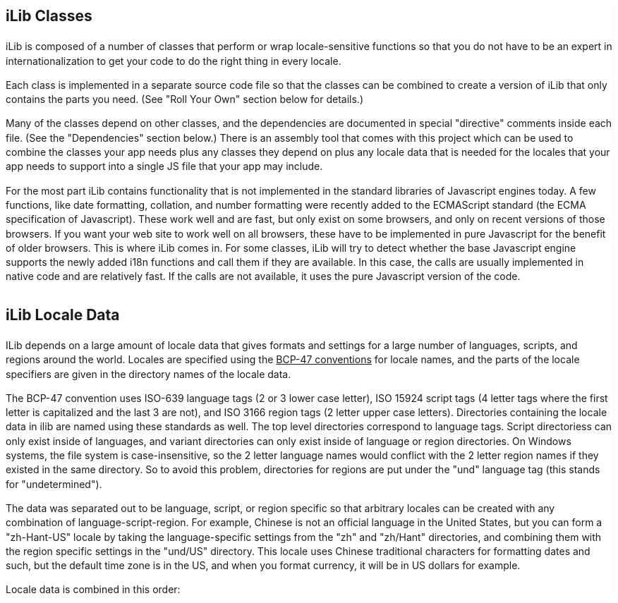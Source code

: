 iLib Classes
------------

iLib is composed of a number of classes that perform or wrap locale-sensitive functions so that you do not have to be an expert in internationalization to get your code to do the right thing in every locale.

Each class is implemented in a separate source code file so that the classes can be combined to create a version of iLib that only contains the parts you need. (See "Roll Your Own" section below for details.) 

Many of the classes depend on other classes, and the dependencies are documented in special "directive" comments inside each file. (See the "Dependencies" section below.) There is an assembly tool that comes with this project which can be used to combine the classes your app needs plus any classes they depend on plus any locale data that is needed for the locales that your app needs to support into a single JS file that your app may include.

For the most part iLib contains functionality that is not implemented in the standard libraries of Javascript engines today. A few functions, like date formatting, collation, and number formatting were recently added to the ECMAScript standard (the ECMA specification of Javascript). These work well and are fast, but only exist on some browsers, and only on recent versions of those browsers. If you want your web site to work well on all browsers, these have to be implemented in pure Javascript for the benefit of older browsers. This is where iLib comes in. For some classes, iLib will try to detect whether the base Javascript engine supports the newly added i18n functions and call them if they are available. In this case, the calls are usually implemented in native code and are relatively fast. If the calls are not available, it uses the pure Javascript version of the code.

iLib Locale Data
------------

ILib depends on a large amount of locale data that gives formats and settings for a large number of languages, scripts, and regions around the world. Locales are specified using the [BCP-47 conventions](http://en.wikipedia.org/wiki/IETF_language_tag) for locale names, and the parts of the locale specifiers are given in the directory names of the locale data.

The BCP-47 convention uses ISO-639 language tags (2 or 3 lower case letter), ISO 15924 script tags (4 letter tags where the first letter is capitalized and the last 3 are not), and ISO 3166 region tags (2 letter upper case letters). Directories containing the locale data in ilib are named using these standards as well. The top level directories correspond to language tags. Script directoriess can only exist inside of languages, and variant directories can only exist inside of language or region directories. On Windows systems, the file system is case-insensitive, so the 2 letter language names would conflict with the 2 letter region names if they existed in the same directory. So to avoid this problem, directories for regions are put under the "und" language tag (this stands for "undetermined").

The data was separated out to be language, script, or region specific so that arbitrary locales can be created with any combination of language-script-region. For example, Chinese is not an official language in the United States, but you can form a "zh-Hant-US" locale by taking the language-specific settings from the "zh" and "zh/Hant" directories, and combining them with the region specific settings in the "und/US" directory. This locale uses Chinese traditional characters for formatting dates and such, but the default time zone is in the US, and when you format currency, it will be in US dollars for example.

Locale data is combined in this order:
